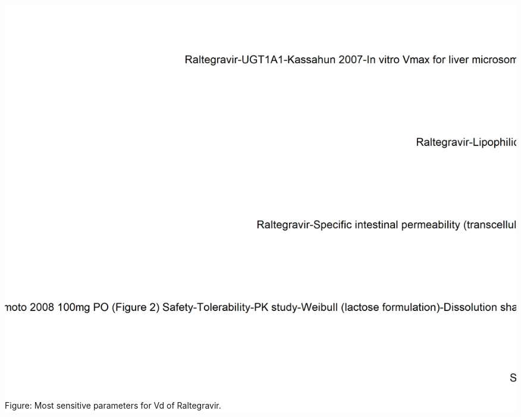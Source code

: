 ![](Sensitivity/Raltegravir%20100%20mg%20(lactose%20formulation)-Vss-Plasma%20(Peripheral%20Venous%20Blood).png)


Figure: Most sensitive parameters for Vd of Raltegravir.

